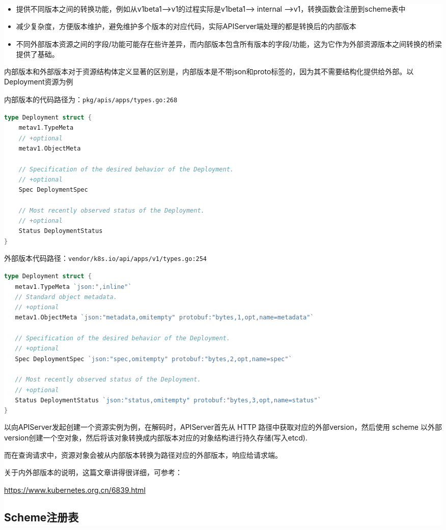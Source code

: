 - 提供不同版本之间的转换功能，例如从v1beta1-->v1的过程实际是v1beta1--> internal -->v1，转换函数会注册到scheme表中

- 减少复杂度，方便版本维护，避免维护多个版本的对应代码，实际APIServer端处理的都是转换后的内部版本
- 不同外部版本资源之间的字段/功能可能存在些许差异，而内部版本包含所有版本的字段/功能，这为它作为外部资源版本之间转换的桥梁提供了基础。



内部版本和外部版本对于资源结构体定义显著的区别是，内部版本是不带json和proto标签的，因为其不需要结构化提供给外部。以Deployment资源为例

内部版本的代码路径为：`pkg/apis/apps/types.go:268`

```go
type Deployment struct {
	metav1.TypeMeta
	// +optional
	metav1.ObjectMeta

	// Specification of the desired behavior of the Deployment.
	// +optional
	Spec DeploymentSpec

	// Most recently observed status of the Deployment.
	// +optional
	Status DeploymentStatus
}

```

外部版本代码路径：`vendor/k8s.io/api/apps/v1/types.go:254`

```go
type Deployment struct {
   metav1.TypeMeta `json:",inline"`
   // Standard object metadata.
   // +optional
   metav1.ObjectMeta `json:"metadata,omitempty" protobuf:"bytes,1,opt,name=metadata"`

   // Specification of the desired behavior of the Deployment.
   // +optional
   Spec DeploymentSpec `json:"spec,omitempty" protobuf:"bytes,2,opt,name=spec"`

   // Most recently observed status of the Deployment.
   // +optional
   Status DeploymentStatus `json:"status,omitempty" protobuf:"bytes,3,opt,name=status"`
}
```

以向APIServer发起创建一个资源实例为例，在解码时，APIServer首先从 HTTP 路径中获取对应的外部version，然后使用 scheme 以外部version创建一个空对象，然后将该对象转换成内部版本对应的对象结构进行持久存储(写入etcd).

而在查询请求中，资源对象会被从内部版本转换为路径对应的外部版本，响应给请求端。

关于内外部版本的说明，这篇文章讲得很详细，可参考：

https://www.kubernetes.org.cn/6839.html



## Scheme注册表
